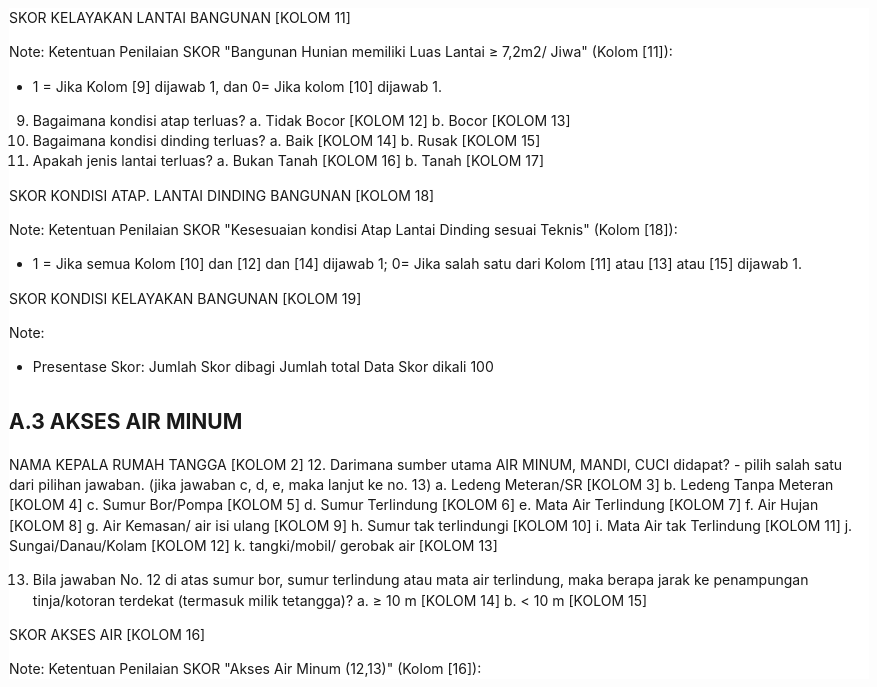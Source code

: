 SKOR KELAYAKAN LANTAI BANGUNAN [KOLOM 11]

Note:
Ketentuan Penilaian SKOR "Bangunan Hunian memiliki Luas Lantai ≥ 7,2m2/ Jiwa" (Kolom [11]):

- 1 = Jika Kolom [9] dijawab 1, dan 0= Jika kolom [10] dijawab 1.

9. Bagaimana kondisi atap terluas?
   a. Tidak Bocor [KOLOM 12]
   b. Bocor [KOLOM 13]
10. Bagaimana kondisi dinding terluas?
    a. Baik [KOLOM 14]
    b. Rusak [KOLOM 15]
11. Apakah jenis lantai terluas?
    a. Bukan Tanah [KOLOM 16]
    b. Tanah [KOLOM 17]

SKOR KONDISI ATAP. LANTAI DINDING BANGUNAN [KOLOM 18]

Note:
Ketentuan Penilaian SKOR "Kesesuaian kondisi Atap Lantai Dinding sesuai Teknis" (Kolom [18]):

- 1 = Jika semua Kolom [10] dan [12] dan [14] dijawab 1; 0= Jika salah satu dari Kolom [11] atau [13] atau [15] dijawab 1.

SKOR KONDISI KELAYAKAN BANGUNAN [KOLOM 19]

Note:

- Presentase Skor: Jumlah Skor dibagi Jumlah total Data Skor dikali 100

## A.3 AKSES AIR MINUM

NAMA KEPALA RUMAH TANGGA [KOLOM 2] 12. Darimana sumber utama AIR MINUM, MANDI, CUCI didapat? - pilih salah satu dari pilihan jawaban. (jika jawaban c, d, e, maka lanjut ke no. 13)
a. Ledeng Meteran/SR [KOLOM 3]
b. Ledeng Tanpa Meteran [KOLOM 4]
c. Sumur Bor/Pompa [KOLOM 5]
d. Sumur Terlindung [KOLOM 6]
e. Mata Air Terlindung [KOLOM 7]
f. Air Hujan [KOLOM 8]
g. Air Kemasan/ air isi ulang [KOLOM 9]
h. Sumur tak terlindungi [KOLOM 10]
i. Mata Air tak Terlindung [KOLOM 11]
j. Sungai/Danau/Kolam [KOLOM 12]
k. tangki/mobil/ gerobak air [KOLOM 13]

13. Bila jawaban No. 12 di atas sumur bor, sumur terlindung atau mata air terlindung, maka berapa jarak ke penampungan tinja/kotoran terdekat (termasuk milik tetangga)?
    a. ≥ 10 m [KOLOM 14]
    b. < 10 m [KOLOM 15]

SKOR AKSES AIR [KOLOM 16]

Note:
Ketentuan Penilaian SKOR "Akses Air Minum (12,13)" (Kolom [16]):
